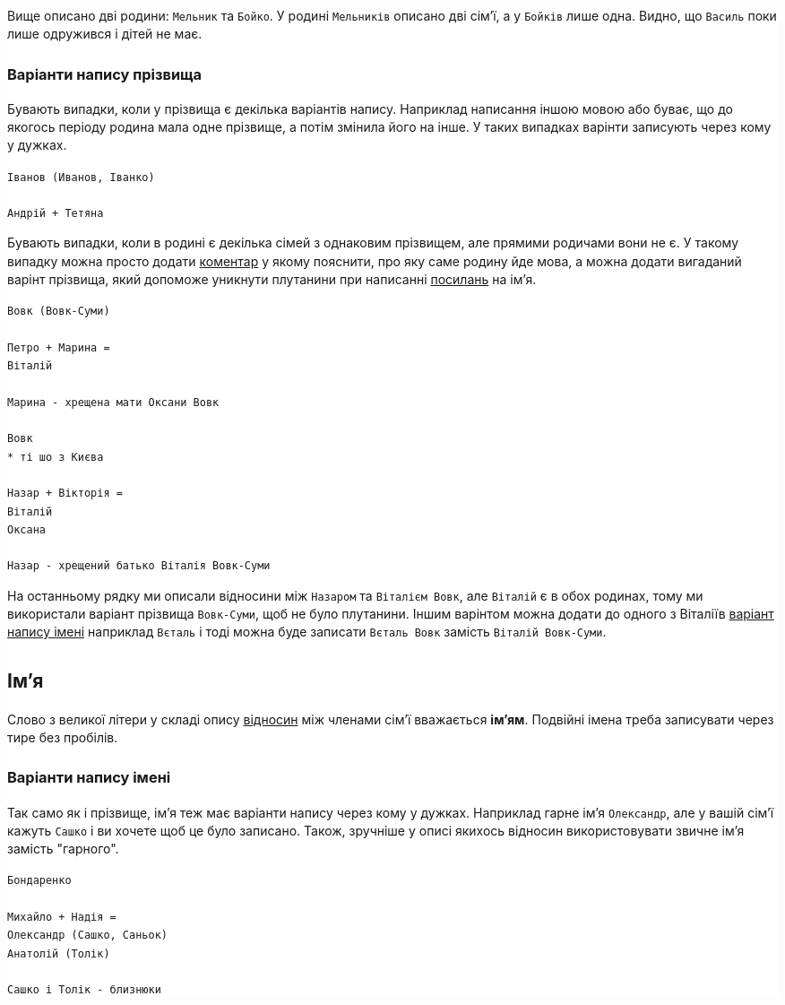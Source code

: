 Вище описано дві родини: `Мельник` та `Бойко`. У родині `Мельників` описано дві сімʼї, а у `Бойків` лише одна. Видно, що `Василь` поки лише одружився і дітей не має.

### Варіанти напису прізвища

Бувають випадки, коли у прізвища є декілька варіантів напису. Наприклад написання іншою мовою або буває, що до якогось періоду родина мала одне прізвище, а потім змінила його на інше. У таких випадках варінти записують через кому у дужках.

```fml
Іванов (Иванов, Іванко)

Андрій + Тетяна
```

Бувають випадки, коли в родині є декілька сімей з однаковим прізвищем, але прямими родичами вони не є. У такому випадку можна просто додати [коментар](#коментарі) у якому пояснити, про яку саме родину йде мова, а можна додати вигаданий варінт прізвища, який допоможе уникнути плутанини при написанні [посилань](#посилання-на-імʼя) на імʼя.

```fml
Вовк (Вовк-Суми)

Петро + Марина =
Віталій

Марина - хрещена мати Оксани Вовк

Вовк
* ті шо з Києва

Назар + Вікторія =
Віталій
Оксана

Назар - хрещений батько Віталія Вовк-Суми
```
На останньому рядку ми описали відносини між `Назаром` та `Віталієм Вовк`, але `Віталій` є в обох родинах, тому ми використали варіант прізвища `Вовк-Суми`, щоб не було плутанини. Іншим варінтом можна додати до одного з Віталіїв [варіант напису імені](#варіанти-напису-імені) наприклад `Вєталь` і тоді можна буде записати `Вєталь Вовк` замість `Віталій Вовк-Суми`.

## Імʼя

Слово з великої літери у складі опису [відносин](#відносини) між членами сімʼї вважається **імʼям**. Подвійні імена треба записувати через тире без пробілів.

### Варіанти напису імені

Так само як і прізвище, імʼя теж має варіанти напису через кому у дужках. Наприклад гарне імʼя `Олександр`, але у вашій сімʼї кажуть `Сашко` і ви хочете щоб це було записано. Також, зручніше у описі якихось відносин використовувати звичне імʼя замість "гарного".

```fml
Бондаренко

Михайло + Надія =
Олександр (Сашко, Саньок)
Анатолій (Толік)

Сашко і Толік - близнюки
```
